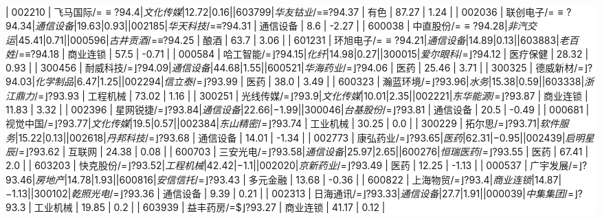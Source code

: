 | 002210 | 飞马国际/=$≡?94.4  |  文化传媒  |   12.72   |  0.16  |
| 603799 | 华友钴业/=$≡?94.37 |    有色    |   87.27   |  1.24  |
| 002036 | 联创电子/=$≡?94.34 |  通信设备  |   19.63   |  0.93  |
| 002185 | 华天科技/=$≡?94.31 |  通信设备  |    8.6    | -2.27  |
| 600038 | 中直股份/=$≡?94.28 |  非汽交运  |   45.41   |  0.71  |
| 000596 | 古井贡酒/=$≡?94.25 |    酿酒    |    63.7   |  3.06  |
| 601231 | 环旭电子/=$≡?94.21 |  通信设备  |   14.89   |  0.13  |
| 603883 |  老百姓/=$≡?94.18  |  商业连锁  |    57.5   | -0.71  |
| 000584 | 哈工智能/=$⌋?94.15 |    化纤    |   14.98   |  0.27  |
| 300015 | 爱尔眼科/=$⌋?94.12 |  医疗保健  |   28.32   |  0.93  |
| 300456 | 耐威科技/=$⌋?94.09 |  通信设备  |   44.68   |  1.55  |
| 600521 | 华海药业/=$⌋?94.06 |    医药    |   25.46   |  3.71  |
| 300325 | 德威新材/=$⌋?94.03 |  化学制品  |    6.47   |  1.25  |
| 002294 |  信立泰/=$⌋?93.99  |    医药    |    38.0   |  3.49  |
| 600323 | 瀚蓝环境/=$⌋?93.96 |    水务    |   15.38   |  0.59  |
| 603338 | 浙江鼎力/=$⌋?93.93 |  工程机械  |   73.02   |  1.16  |
| 300251 | 光线传媒/=$⌋?93.9  |  文化传媒  |   10.01   |  2.35  |
| 002221 | 东华能源/=$⌋?93.87 |  商业连锁  |   11.83   |  3.32  |
| 002396 | 星网锐捷/=$⌋?93.84 |  通信设备  |   22.66   | -1.99  |
| 300046 | 台基股份/=$⌋?93.81 |  通信设备  |    20.5   | -0.49  |
| 000681 | 视觉中国/=$⌋?93.77 |  文化传媒  |    19.5   |  0.57  |
| 002384 | 东山精密/=$⌋?93.74 |  工业机械  |   30.25   |  0.0   |
| 300229 |  拓尔思/=$⌋?93.71  |  软件服务  |   15.22   |  0.13  |
| 002618 | 丹邦科技/=$⌋?93.68 |  通信设备  |   14.01   | -1.34  |
| 002773 | 康弘药业/=$⌋?93.65 |    医药    |   62.31   | -0.95  |
| 002439 | 启明星辰/=$⌋?93.62 |   互联网   |   24.38   |  0.08  |
| 600703 | 三安光电/=$⌋?93.58 |  通信设备  |   25.97   |  2.65  |
| 600276 | 恒瑞医药/=$⌋?93.55 |    医药    |   67.41   |  2.0   |
| 603203 | 快克股份/=$⌋?93.52 |  工程机械  |   42.42   |  -1.1  |
| 002020 | 京新药业/=$⌋?93.49 |    医药    |   12.25   | -1.13  |
| 000537 | 广宇发展/=$⌋?93.46 |   房地产   |   14.78   |  1.93  |
| 600816 | 安信信托/=$⌋?93.43 |  多元金融  |   13.68   | -0.36  |
| 600822 | 上海物贸/=$⌋?93.4  |  商业连锁  |   14.87   | -1.13  |
| 300102 | 乾照光电/=$⌋?93.36 |  通信设备  |    9.39   |  0.21  |
| 002313 | 日海通讯/=$⌋?93.33 |  通信设备  |    27.7   |  1.91  |
| 000039 | 中集集团/=$⌋?93.3  |  工业机械  |   19.85   |  0.2   |
| 603939 | 益丰药房/=$⌋?93.27 |  商业连锁  |   41.17   |  0.12  |